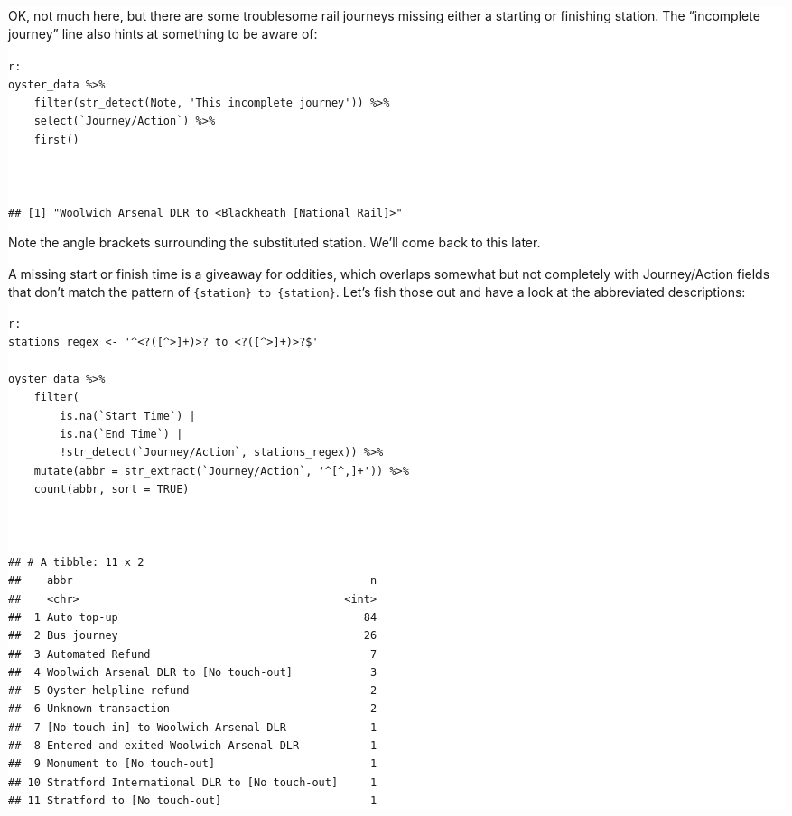 OK, not much here, but there are some troublesome rail journeys missing either a starting or finishing station. The “incomplete journey” line also hints at something to be aware of:

    r:
    oyster_data %>%
        filter(str_detect(Note, 'This incomplete journey')) %>%
        select(`Journey/Action`) %>%
        first()



    ## [1] "Woolwich Arsenal DLR to <Blackheath [National Rail]>"

Note the angle brackets surrounding the substituted station. We’ll come back to this later.

A missing start or finish time is a giveaway for oddities, which overlaps somewhat but not completely with Journey/Action fields that don’t match the pattern of `{station} to {station}`. Let’s fish those out and have a look at the abbreviated descriptions:

    r:
    stations_regex <- '^<?([^>]+)>? to <?([^>]+)>?$'
    
    oyster_data %>%
        filter(
            is.na(`Start Time`) |
            is.na(`End Time`) |
            !str_detect(`Journey/Action`, stations_regex)) %>%
        mutate(abbr = str_extract(`Journey/Action`, '^[^,]+')) %>%
        count(abbr, sort = TRUE)



    ## # A tibble: 11 x 2
    ##    abbr                                              n
    ##    <chr>                                         <int>
    ##  1 Auto top-up                                      84
    ##  2 Bus journey                                      26
    ##  3 Automated Refund                                  7
    ##  4 Woolwich Arsenal DLR to [No touch-out]            3
    ##  5 Oyster helpline refund                            2
    ##  6 Unknown transaction                               2
    ##  7 [No touch-in] to Woolwich Arsenal DLR             1
    ##  8 Entered and exited Woolwich Arsenal DLR           1
    ##  9 Monument to [No touch-out]                        1
    ## 10 Stratford International DLR to [No touch-out]     1
    ## 11 Stratford to [No touch-out]                       1
